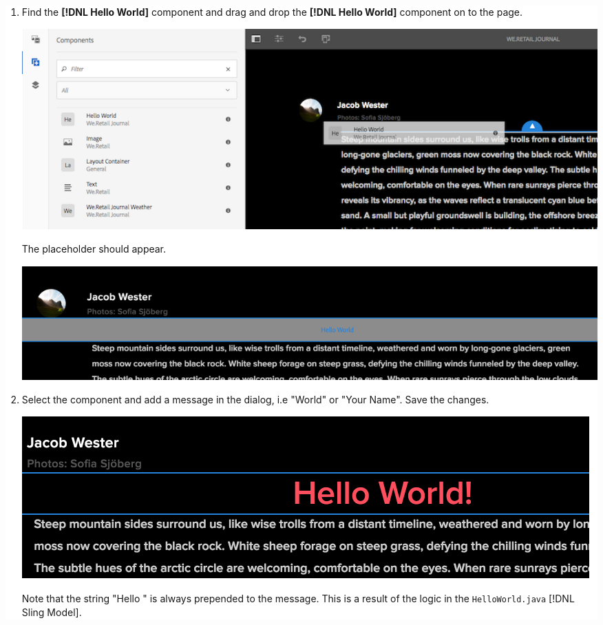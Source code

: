 1. Find the **[!DNL Hello World]** component and drag and drop the **[!DNL Hello World]** component on to the page.

   ![hello world drag + drop](assets/spa-editor-helloworld-tutorial-use/fig7.png)

   The placeholder should appear.

   ![Hello world place holder](assets/spa-editor-helloworld-tutorial-use/fig10.png)

1. Select the component and add a message in the dialog, i.e "World" or "Your Name". Save the changes.

   ![rendered component](assets/spa-editor-helloworld-tutorial-use/fig11.png)

   Note that the string "Hello " is always prepended to the message. This is a result of the logic in the `HelloWorld.java` [!DNL Sling Model].
